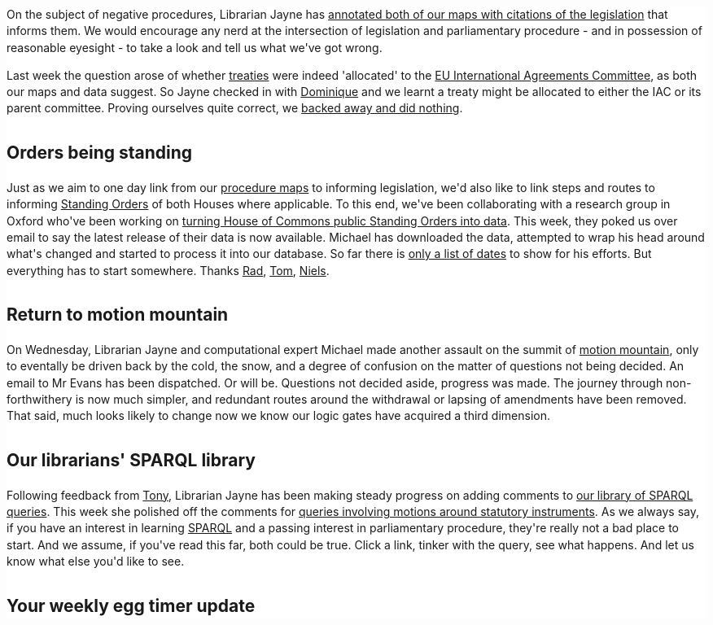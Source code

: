 On the subject of negative procedures, Librarian Jayne has [annotated both of our maps with citations of the legislation](https://trello.com/c/7lQp9Pbj/186-add-legislation-citation-blobs-on-procedures) that informs them. We would encourage any nerd at the intersection of legislation and parliamentary procedure - and in possession of reasonable eyesight - to take a look and tell us what we've got wrong.

Last week the question arose of whether [treaties](https://ukparliament.github.io/ontologies/procedure/flowcharts/crag-treaties/crag-treaties.pdf) were indeed 'allocated' to the [EU International Agreements Committee](https://committees.parliament.uk/committee/448/eu-international-agreements-subcommittee/), as both our maps and data suggest. So Jayne checked in with [Dominique](https://twitter.com/graciado) and we learnt a treaty might be allocated to either the IAC or its parent committee. Proving ourselves quite correct, we [backed away and did nothing](https://trello.com/c/MESHkl6n/251-dg-no-allocation-to-iac).

## Orders being standing

Just as we aim to one day link from our [procedure maps](https://ukparliament.github.io/ontologies/procedure/procedure-ontology.html#maps) to informing legislation, we'd also like to link steps and routes to informing [Standing Orders](https://www.parliament.uk/site-information/glossary/standing-orders/) of both Houses where applicable. To this end, we've been collaborating with a research group in Oxford who've been working on [turning House of Commons public Standing Orders into data](https://parlrulesdata.org/download.html). This week, they poked us over email to say the latest release of their data is now available. Michael has downloaded the data, attempted to wrap his head around what's changed and started to process it into our database. So far there is [only a list of dates](http://standing-orders.herokuapp.com/) to show for his efforts. But everything has to start somewhere. Thanks [Rad](https://radoslawzubek.com/), [Tom](https://twitter.com/tomgfleming), [Niels](https://ngoet.com/).

## Return to motion mountain

On Wednesday, Librarian Jayne and computational expert Michael made another assault on the summit of [motion mountain](https://github.com/ukparliament/ontologies/blob/master/procedure/flowcharts/meta/motions/motion.pdf), only to eventally be driven back by the cold, the snow, and a degree of confusion on the matter of questions not being decided. An email to Mr Evans has been dispatched. Or will be. Questions not decided aside, progress was made. The journey through non-forthwithery is now much simpler, and redundant routes around the withdrawal or lapsing of amendments have been removed. That said, much looks likely to change now we know our logic gates have acquired a third dimension.

## Our librarians' SPARQL library

Following feedback from [Tony](https://twitter.com/psychemedia), Librarian Jayne has been making steady progress on adding comments to [our library of SPARQL queries](https://ukparliament.github.io/ontologies/procedure/meta/queries/). This week she polished off the comments for [queries involving motions around statutory instruments](https://ukparliament.github.io/ontologies/procedure/meta/queries/instrument-types/statutory-instruments/motions/). As we always say, if you have an interest in learning [SPARQL](https://en.wikipedia.org/wiki/SPARQL) and a passing interest in parliamentary procedure, they're really not a bad place to start. And we assume, if you've read this far, both could be true. Click a link, tinker with the query, see what happens. And let us know what else you'd like to see.

## Your weekly egg timer update
